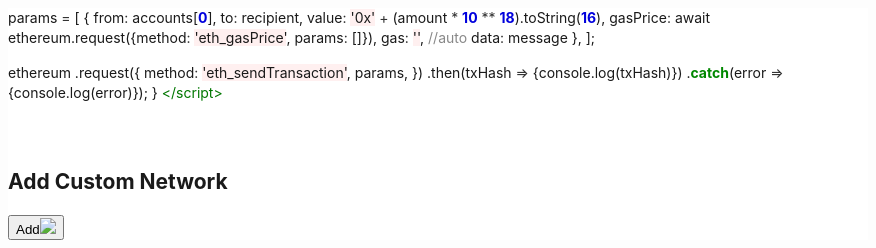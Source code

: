   params <span style="color: #333333">=</span> [
        {
          from<span style="color: #333333">:</span> accounts[<span style="color: #0000DD; font-weight: bold">0</span>],
          to<span style="color: #333333">:</span> recipient,
          value<span style="color: #333333">:</span> <span style="background-color: #fff0f0">&#39;0x&#39;</span> <span style="color: #333333">+</span> (amount <span style="color: #333333">*</span> <span style="color: #0000DD; font-weight: bold">10</span> <span style="color: #333333">**</span> <span style="color: #0000DD; font-weight: bold">18</span>).toString(<span style="color: #0000DD; font-weight: bold">16</span>),
          gasPrice<span style="color: #333333">:</span> await ethereum.request({method<span style="color: #333333">:</span> <span style="background-color: #fff0f0">&#39;eth_gasPrice&#39;</span>, params<span style="color: #333333">:</span> []}),
          gas<span style="color: #333333">:</span> <span style="background-color: #fff0f0">&#39;&#39;</span>, <span style="color: #888888">//auto</span>
          data<span style="color: #333333">:</span> message
        },
      ];
  
  ethereum
    .request({
      method<span style="color: #333333">:</span> <span style="background-color: #fff0f0">&#39;eth_sendTransaction&#39;</span>,
      params,
    })
    .then(txHash <span style="color: #333333">=&gt;</span> {console.log(txHash)})
    .<span style="color: #008800; font-weight: bold">catch</span>(error <span style="color: #333333">=&gt;</span> {console.log(error)});
}
<span style="color: #007700">&lt;/script&gt;</span>
</pre></div>

<br />

<h2 id="addcustomnetwork">Add Custom Network</h2>

<button onclick="addchainmetamask()">Add<img style="height: 1em;" src="https://raw.githubusercontent.com/MetaMask/brand-resources/master/SVG/metamask-fox.svg"/></button>

<script>
async function addchainmetamask() {
  await ethereum.request({
    method: 'wallet_addEthereumChain',
    params: [{
      chainId: '0x1e',
      chainName: 'RSK Mainnet',
      nativeCurrency: {
        name: 'RSK BTC',
        symbol: 'RBTC',
        decimals: 18
      },
      rpcUrls: ['https://public-node.rsk.co'],
      iconUrls: ["https://www.rsk.co/img/rsk_logo.svg"],
      blockExplorerUrls: ['https://explorer.rsk.co']
  	}]
  });
}
</script>
